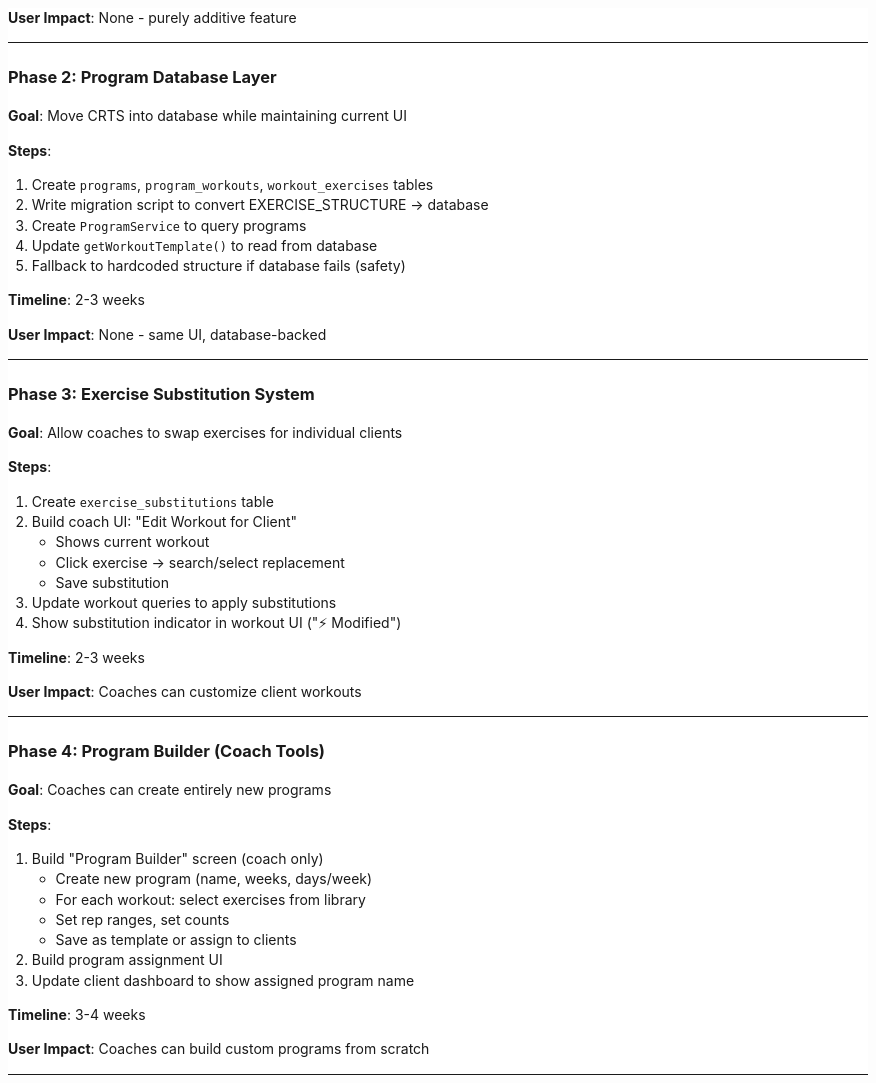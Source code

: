 **User Impact**: None - purely additive feature

---

### Phase 2: Program Database Layer
**Goal**: Move CRTS into database while maintaining current UI

**Steps**:
1. Create `programs`, `program_workouts`, `workout_exercises` tables
2. Write migration script to convert EXERCISE_STRUCTURE → database
3. Create `ProgramService` to query programs
4. Update `getWorkoutTemplate()` to read from database
5. Fallback to hardcoded structure if database fails (safety)

**Timeline**: 2-3 weeks

**User Impact**: None - same UI, database-backed

---

### Phase 3: Exercise Substitution System
**Goal**: Allow coaches to swap exercises for individual clients

**Steps**:
1. Create `exercise_substitutions` table
2. Build coach UI: "Edit Workout for Client"
   - Shows current workout
   - Click exercise → search/select replacement
   - Save substitution
3. Update workout queries to apply substitutions
4. Show substitution indicator in workout UI ("⚡ Modified")

**Timeline**: 2-3 weeks

**User Impact**: Coaches can customize client workouts

---

### Phase 4: Program Builder (Coach Tools)
**Goal**: Coaches can create entirely new programs

**Steps**:
1. Build "Program Builder" screen (coach only)
   - Create new program (name, weeks, days/week)
   - For each workout: select exercises from library
   - Set rep ranges, set counts
   - Save as template or assign to clients
2. Build program assignment UI
3. Update client dashboard to show assigned program name

**Timeline**: 3-4 weeks

**User Impact**: Coaches can build custom programs from scratch

---
